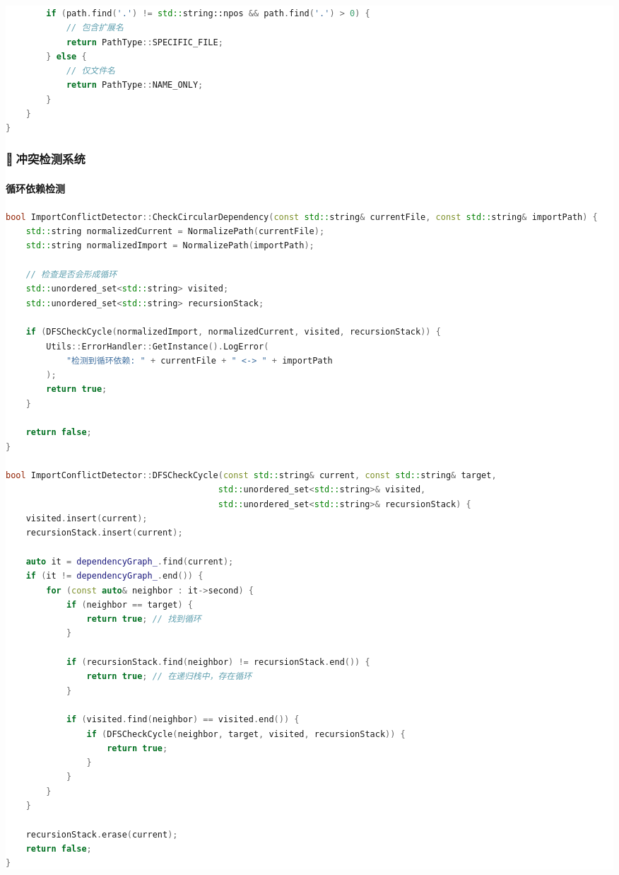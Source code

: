 ```cpp
        if (path.find('.') != std::string::npos && path.find('.') > 0) {
            // 包含扩展名
            return PathType::SPECIFIC_FILE;
        } else {
            // 仅文件名
            return PathType::NAME_ONLY;
        }
    }
}
```

### 🚫 冲突检测系统

#### **循环依赖检测**

```cpp
bool ImportConflictDetector::CheckCircularDependency(const std::string& currentFile, const std::string& importPath) {
    std::string normalizedCurrent = NormalizePath(currentFile);
    std::string normalizedImport = NormalizePath(importPath);
    
    // 检查是否会形成循环
    std::unordered_set<std::string> visited;
    std::unordered_set<std::string> recursionStack;
    
    if (DFSCheckCycle(normalizedImport, normalizedCurrent, visited, recursionStack)) {
        Utils::ErrorHandler::GetInstance().LogError(
            "检测到循环依赖: " + currentFile + " <-> " + importPath
        );
        return true;
    }
    
    return false;
}

bool ImportConflictDetector::DFSCheckCycle(const std::string& current, const std::string& target,
                                          std::unordered_set<std::string>& visited,
                                          std::unordered_set<std::string>& recursionStack) {
    visited.insert(current);
    recursionStack.insert(current);
    
    auto it = dependencyGraph_.find(current);
    if (it != dependencyGraph_.end()) {
        for (const auto& neighbor : it->second) {
            if (neighbor == target) {
                return true; // 找到循环
            }
            
            if (recursionStack.find(neighbor) != recursionStack.end()) {
                return true; // 在递归栈中，存在循环
            }
            
            if (visited.find(neighbor) == visited.end()) {
                if (DFSCheckCycle(neighbor, target, visited, recursionStack)) {
                    return true;
                }
            }
        }
    }
    
    recursionStack.erase(current);
    return false;
}
```